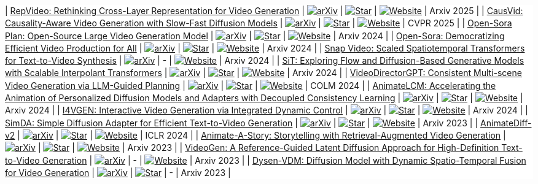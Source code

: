 | [RepVideo: Rethinking Cross-Layer Representation for Video Generation](https://arxiv.org/abs/2501.08994) | [![arXiv](https://img.shields.io/badge/arXiv-b31b1b.svg)](https://arxiv.org/abs/2501.08994) | [![Star](https://img.shields.io/github/stars/Vchitect/RepVideo.svg?style=social&label=Star)](https://github.com/Vchitect/RepVideo) | [![Website](https://img.shields.io/badge/Website-9cf)](https://vchitect.github.io/RepVid-Webpage/) | Arxiv 2025 |
| [CausVid: Causality-Aware Video Generation with Slow-Fast Diffusion Models](https://arxiv.org/abs/2402.05602) | [![arXiv](https://img.shields.io/badge/arXiv-b31b1b.svg)](https://arxiv.org/abs/2402.05602) | [![Star](https://img.shields.io/github/stars/tianweiy/CausVid.svg?style=social&label=Star)](https://github.com/tianweiy/CausVid) | [![Website](https://img.shields.io/badge/Website-9cf)](https://causvid.github.io/) | CVPR 2025 |
| [Open-Sora Plan: Open-Source Large Video Generation Model](https://arxiv.org/abs/2412.00131) | [![arXiv](https://img.shields.io/badge/arXiv-b31b1b.svg)](https://arxiv.org/abs/2412.00131) | [![Star](https://img.shields.io/github/stars/PKU-YuanGroup/Open-Sora-Plan.svg?style=social&label=Star)](https://github.com/PKU-YuanGroup/Open-Sora-Plan) | [![Website](https://img.shields.io/badge/Website-9cf)](https://pku-yuangroup.github.io/Open-Sora-Plan/) | Arxiv 2024 |
| [Open-Sora: Democratizing Efficient Video Production for All](https://arxiv.org/abs/2403.03227) | [![arXiv](https://img.shields.io/badge/arXiv-b31b1b.svg)](https://arxiv.org/abs/2403.03227) | [![Star](https://img.shields.io/github/stars/hpcaitech/Open-Sora.svg?style=social&label=Star)](https://github.com/hpcaitech/Open-Sora) | [![Website](https://img.shields.io/badge/Website-9cf)](https://hpcaitech.github.io/Open-Sora/) | Arxiv 2024 |
| [Snap Video: Scaled Spatiotemporal Transformers for Text-to-Video Synthesis](https://arxiv.org/abs/2402.14797) | [![arXiv](https://img.shields.io/badge/arXiv-b31b1b.svg)](https://arxiv.org/abs/2402.14797) | - | [![Website](https://img.shields.io/badge/Website-9cf)](https://snap-research.github.io/snapvideo/) | Arxiv 2024 |
| [SiT: Exploring Flow and Diffusion-Based Generative Models with Scalable Interpolant Transformers](https://arxiv.org/abs/2402.05546) | [![arXiv](https://img.shields.io/badge/arXiv-b31b1b.svg)](https://arxiv.org/abs/2402.05546) | [![Star](https://img.shields.io/github/stars/willisma/SiT.svg?style=social&label=Star)](https://github.com/willisma/SiT) | [![Website](https://img.shields.io/badge/Website-9cf)](https://scalable-interpolant.github.io/) | Arxiv 2024 |
| [VideoDirectorGPT: Consistent Multi-scene Video Generation via LLM-Guided Planning](https://arxiv.org/abs/2401.13064) | [![arXiv](https://img.shields.io/badge/arXiv-b31b1b.svg)](https://arxiv.org/abs/2401.13064) | [![Star](https://img.shields.io/github/stars/HL-hanlin/VideoDirectorGPT.svg?style=social&label=Star)](https://github.com/HL-hanlin/VideoDirectorGPT) | [![Website](https://img.shields.io/badge/Website-9cf)](https://videodirectorgpt.github.io/) | COLM 2024 |
| [AnimateLCM: Accelerating the Animation of Personalized Diffusion Models and Adapters with Decoupled Consistency Learning](https://arxiv.org/abs/2402.00769) | [![arXiv](https://img.shields.io/badge/arXiv-b31b1b.svg)](https://arxiv.org/abs/2402.00769) | [![Star](https://img.shields.io/github/stars/G-U-N/AnimateLCM.svg?style=social&label=Star)](https://github.com/G-U-N/AnimateLCM) | [![Website](https://img.shields.io/badge/Website-9cf)](https://animatelcm.github.io/) | Arxiv 2024 |
| [I4VGEN: Interactive Video Generation via Integrated Dynamic Control](https://arxiv.org/abs/2402.17483) | [![arXiv](https://img.shields.io/badge/arXiv-b31b1b.svg)](https://arxiv.org/abs/2402.17483) | [![Star](https://img.shields.io/github/stars/xiefan-guo/i4vgen.svg?style=social&label=Star)](https://github.com/xiefan-guo/i4vgen) | [![Website](https://img.shields.io/badge/Website-9cf)](https://xiefan-guo.github.io/i4vgen/) | Arxiv 2024 |
| [SimDA: Simple Diffusion Adapter for Efficient Text-to-Video Generation](https://arxiv.org/abs/2308.09710) | [![arXiv](https://img.shields.io/badge/arXiv-b31b1b.svg)](https://arxiv.org/abs/2308.09710) | [![Star](https://img.shields.io/github/stars/ChenHsing/SimDA.svg?style=social&label=Star)](https://github.com/ChenHsing/SimDA) | [![Website](https://img.shields.io/badge/Website-9cf)](https://chenhsing.github.io/SimDA/) | Arxiv 2023 |
| [AnimateDiff-v2](https://arxiv.org/abs/2307.04725) | [![arXiv](https://img.shields.io/badge/arXiv-b31b1b.svg)](https://arxiv.org/abs/2307.04725) | [![Star](https://img.shields.io/github/stars/guoyww/AnimateDiff.svg?style=social&label=Star)](https://github.com/guoyww/AnimateDiff) | [![Website](https://img.shields.io/badge/Website-9cf)](https://animatediff.github.io/) | ICLR 2024 |
| [Animate-A-Story: Storytelling with Retrieval-Augmented Video Generation](https://arxiv.org/abs/2307.06940) | [![arXiv](https://img.shields.io/badge/arXiv-b31b1b.svg)](https://arxiv.org/abs/2307.06940) | [![Star](https://img.shields.io/github/stars/AILab-CVC/Animate-A-Story.svg?style=social&label=Star)](https://github.com/AILab-CVC/Animate-A-Story) | [![Website](https://img.shields.io/badge/Website-9cf)](https://ailab-cvc.github.io/Animate-A-Story/) | Arxiv 2023 |
| [VideoGen: A Reference-Guided Latent Diffusion Approach for High-Definition Text-to-Video Generation](https://arxiv.org/abs/2309.00398) | [![arXiv](https://img.shields.io/badge/arXiv-b31b1b.svg)](https://arxiv.org/abs/2309.00398) | - | [![Website](https://img.shields.io/badge/Website-9cf)](https://videogen.github.io/VideoGen/) | Arxiv 2023 |
| [Dysen-VDM: Diffusion Model with Dynamic Spatio-Temporal Fusion for Video Generation](https://arxiv.org/abs/2309.07906) | [![arXiv](https://img.shields.io/badge/arXiv-b31b1b.svg)](https://arxiv.org/abs/2309.07906) | [![Star](https://img.shields.io/github/stars/scofield7419/Dysen.svg?style=social&label=Star)](https://github.com/scofield7419/Dysen) | - | Arxiv 2023 |
